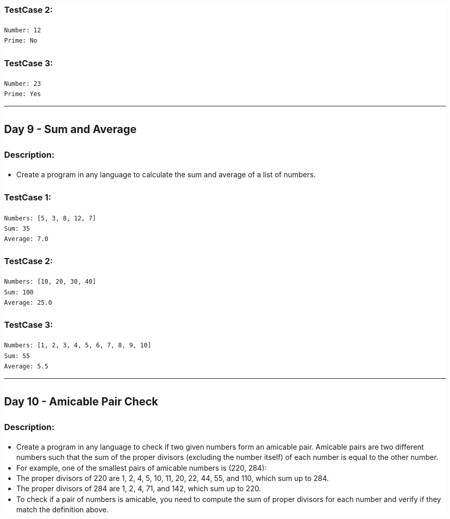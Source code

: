 ### TestCase 2:
```
Number: 12
Prime: No
```

### TestCase 3:
```
Number: 23
Prime: Yes
```
---
## Day 9 - Sum and Average

### Description:
- Create a program in any language to calculate the sum and average of a list of numbers.

### TestCase 1:
```
Numbers: [5, 3, 8, 12, 7]
Sum: 35
Average: 7.0
```

### TestCase 2:
```
Numbers: [10, 20, 30, 40]
Sum: 100
Average: 25.0
```

### TestCase 3:
```
Numbers: [1, 2, 3, 4, 5, 6, 7, 8, 9, 10]
Sum: 55
Average: 5.5
```
---
## Day 10 - Amicable Pair Check

### Description:
- Create a program in any language to check if two given numbers form an amicable pair. Amicable pairs are two different numbers such that the sum of the proper divisors (excluding the number itself) of each number is equal to the other number.
- For example, one of the smallest pairs of amicable numbers is (220, 284):
- The proper divisors of 220 are 1, 2, 4, 5, 10, 11, 20, 22, 44, 55, and 110, which sum up to 284.
- The proper divisors of 284 are 1, 2, 4, 71, and 142, which sum up to 220.
- To check if a pair of numbers is amicable, you need to compute the sum of proper divisors for each number and verify if they match the definition above.
